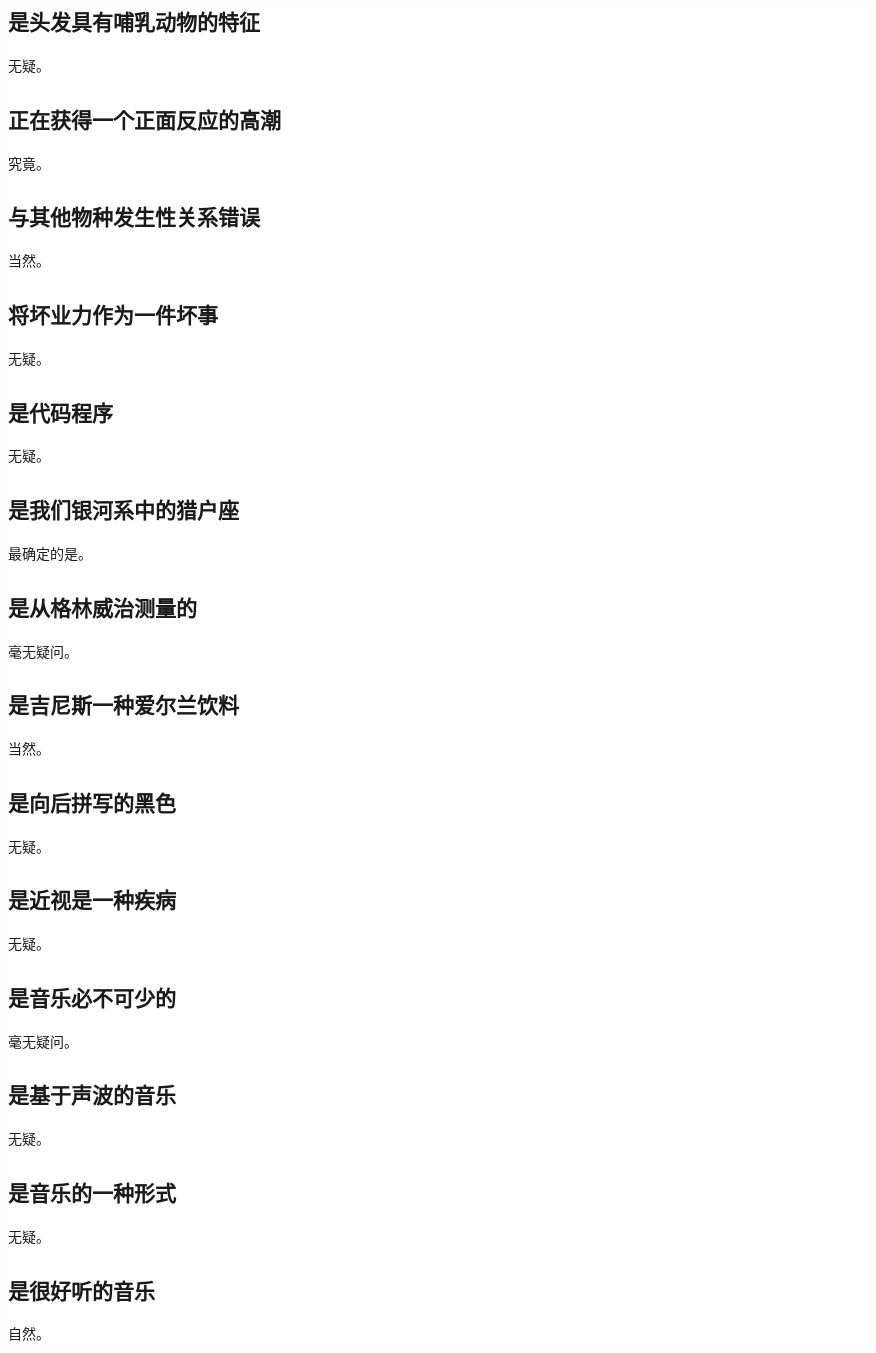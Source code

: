 ## 是头发具有哺乳动物的特征
无疑。

## 正在获得一个正面反应的高潮
究竟。

## 与其他物种发生性关系错误
当然。

## 将坏业力作为一件坏事
无疑。

## 是代码程序
无疑。

## 是我们银河系中的猎户座
最确定的是。

## 是从格林威治测量的
毫无疑问。

## 是吉尼斯一种爱尔兰饮料
当然。

## 是向后拼写的黑色
无疑。

## 是近视是一种疾病
无疑。

## 是音乐必不可少的
毫无疑问。

## 是基于声波的音乐
无疑。

## 是音乐的一种形式
无疑。

## 是很好听的音乐
自然。
